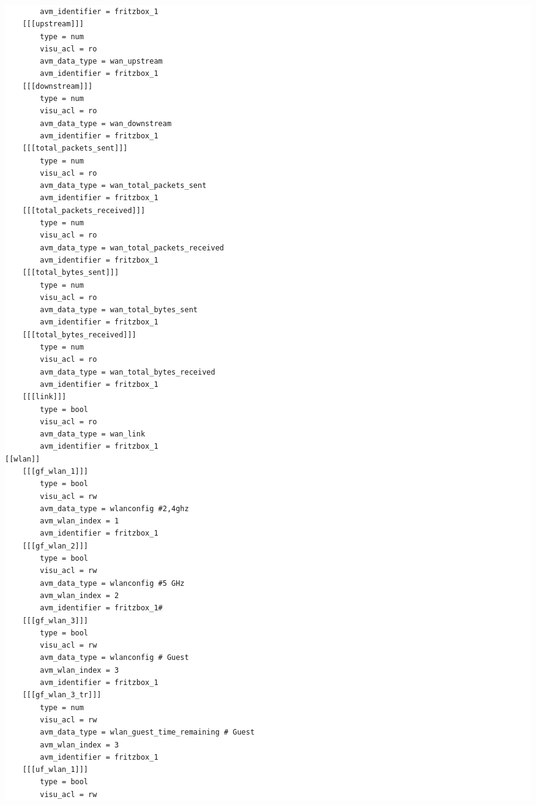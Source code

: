             avm_identifier = fritzbox_1
        [[[upstream]]]
            type = num
            visu_acl = ro
            avm_data_type = wan_upstream
            avm_identifier = fritzbox_1
        [[[downstream]]]
            type = num
            visu_acl = ro
            avm_data_type = wan_downstream
            avm_identifier = fritzbox_1
        [[[total_packets_sent]]]
            type = num
            visu_acl = ro
            avm_data_type = wan_total_packets_sent
            avm_identifier = fritzbox_1
        [[[total_packets_received]]]
            type = num
            visu_acl = ro
            avm_data_type = wan_total_packets_received
            avm_identifier = fritzbox_1
        [[[total_bytes_sent]]]
            type = num
            visu_acl = ro
            avm_data_type = wan_total_bytes_sent
            avm_identifier = fritzbox_1
        [[[total_bytes_received]]]
            type = num
            visu_acl = ro
            avm_data_type = wan_total_bytes_received
            avm_identifier = fritzbox_1
        [[[link]]]
            type = bool
            visu_acl = ro
            avm_data_type = wan_link
            avm_identifier = fritzbox_1
    [[wlan]]
        [[[gf_wlan_1]]]
            type = bool
            visu_acl = rw
            avm_data_type = wlanconfig #2,4ghz
            avm_wlan_index = 1
            avm_identifier = fritzbox_1 
        [[[gf_wlan_2]]]
            type = bool
            visu_acl = rw
            avm_data_type = wlanconfig #5 GHz
            avm_wlan_index = 2
            avm_identifier = fritzbox_1# 
        [[[gf_wlan_3]]] 
            type = bool
            visu_acl = rw
            avm_data_type = wlanconfig # Guest
            avm_wlan_index = 3
            avm_identifier = fritzbox_1
        [[[gf_wlan_3_tr]]] 
            type = num
            visu_acl = rw
            avm_data_type = wlan_guest_time_remaining # Guest
            avm_wlan_index = 3
            avm_identifier = fritzbox_1
        [[[uf_wlan_1]]]
            type = bool
            visu_acl = rw